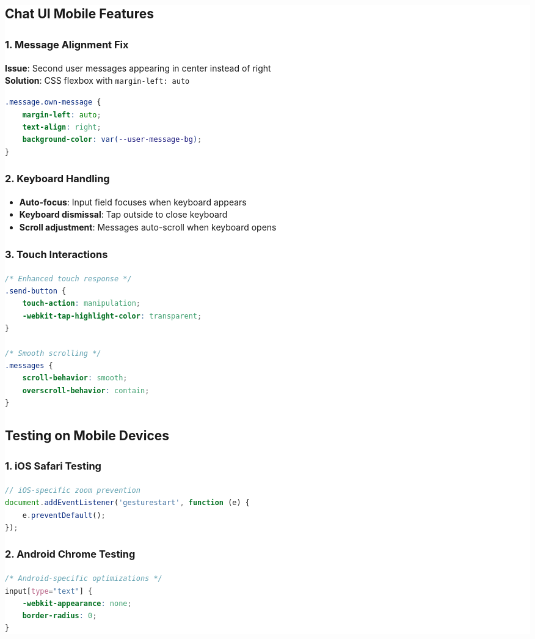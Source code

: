 ## Chat UI Mobile Features

### 1. Message Alignment Fix
**Issue**: Second user messages appearing in center instead of right  
**Solution**: CSS flexbox with `margin-left: auto`

```css
.message.own-message {
    margin-left: auto;
    text-align: right;
    background-color: var(--user-message-bg);
}
```

### 2. Keyboard Handling
- **Auto-focus**: Input field focuses when keyboard appears
- **Keyboard dismissal**: Tap outside to close keyboard
- **Scroll adjustment**: Messages auto-scroll when keyboard opens

### 3. Touch Interactions
```css
/* Enhanced touch response */
.send-button {
    touch-action: manipulation;
    -webkit-tap-highlight-color: transparent;
}

/* Smooth scrolling */
.messages {
    scroll-behavior: smooth;
    overscroll-behavior: contain;
}
```

## Testing on Mobile Devices

### 1. iOS Safari Testing
```javascript
// iOS-specific zoom prevention
document.addEventListener('gesturestart', function (e) {
    e.preventDefault();
});
```

### 2. Android Chrome Testing  
```css
/* Android-specific optimizations */
input[type="text"] {
    -webkit-appearance: none;
    border-radius: 0;
}
```

